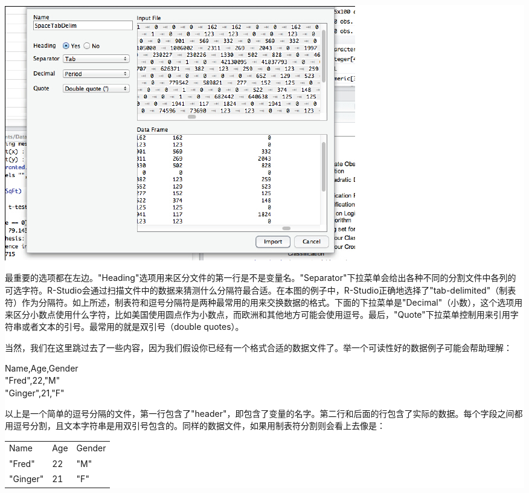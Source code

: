 ![header](./img/import_dataset.jpg)
</center>

最重要的选项都在左边。"Heading"选项用来区分文件的第一行是不是变量名。"Separator"下拉菜单会给出各种不同的分割文件中各列的可选字符。R-Studio会通过扫描文件中的数据来猜测什么分隔符最合适。在本图的例子中，R-Studio正确地选择了"tab-delimited"（制表符）作为分隔符。如上所述，制表符和逗号分隔符是两种最常用的用来交换数据的格式。下面的下拉菜单是"Decimal"（小数），这个选项用来区分小数点使用什么字符，比如美国使用圆点作为小数点，而欧洲和其他地方可能会使用逗号。最后，"Quote"下拉菜单控制用来引用字符串或者文本的引号。最常用的就是双引号（double quotes）。

当然，我们在这里跳过去了一些内容，因为我们假设你已经有一个格式合适的数据文件了。举一个可读性好的数据例子可能会帮助理解：

Name,Age,Gender  
"Fred",22,"M"  
"Ginger",21,"F"  

以上是一个简单的逗号分隔的文件，第一行包含了"header"，即包含了变量的名字。第二行和后面的行包含了实际的数据。每个字段之间都用逗号分割，且文本字符串是用双引号包含的。同样的数据文件，如果用制表符分割则会看上去像是：

<left>
<table>
   <tr>
      <td>Name</td>
      <td>Age</td>
      <td>Gender</td>
   </tr>
   <tr>
      <td><left>"Fred"</td>
      <td><left>22</td>
      <td><left>"M"</td>
   </tr>
   <tr>
      <td><left>"Ginger"</td>
      <td><left>21</td>
      <td><left>"F"</td>
   </tr>
</table>
</left>
